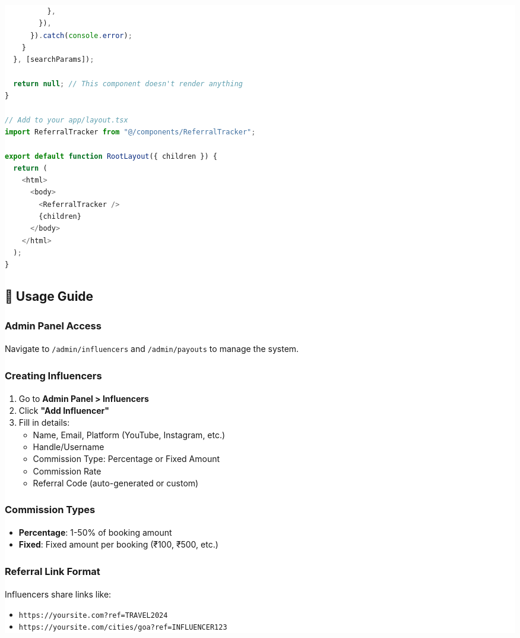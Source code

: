 ```typescript
          },
        }),
      }).catch(console.error);
    }
  }, [searchParams]);

  return null; // This component doesn't render anything
}

// Add to your app/layout.tsx
import ReferralTracker from "@/components/ReferralTracker";

export default function RootLayout({ children }) {
  return (
    <html>
      <body>
        <ReferralTracker />
        {children}
      </body>
    </html>
  );
}
```

## 🚀 Usage Guide

### Admin Panel Access

Navigate to `/admin/influencers` and `/admin/payouts` to manage the system.

### Creating Influencers

1. Go to **Admin Panel > Influencers**
2. Click **"Add Influencer"**
3. Fill in details:
   - Name, Email, Platform (YouTube, Instagram, etc.)
   - Handle/Username
   - Commission Type: Percentage or Fixed Amount
   - Commission Rate
   - Referral Code (auto-generated or custom)

### Commission Types

- **Percentage**: 1-50% of booking amount
- **Fixed**: Fixed amount per booking (₹100, ₹500, etc.)

### Referral Link Format

Influencers share links like:

- `https://yoursite.com?ref=TRAVEL2024`
- `https://yoursite.com/cities/goa?ref=INFLUENCER123`

